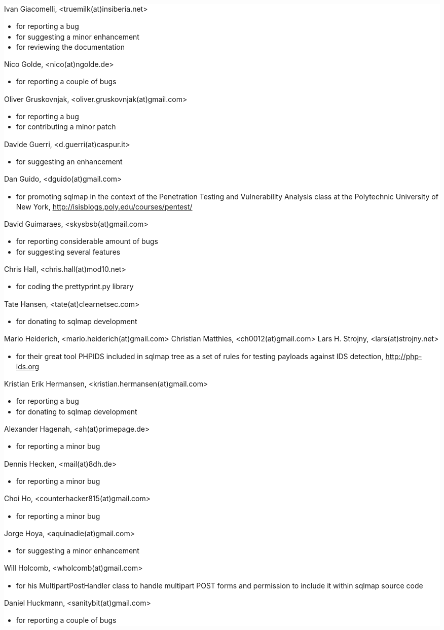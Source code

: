 Ivan Giacomelli, <truemilk(at)insiberia.net>
* for reporting a bug
* for suggesting a minor enhancement
* for reviewing the documentation

Nico Golde, <nico(at)ngolde.de>
* for reporting a couple of bugs

Oliver Gruskovnjak, <oliver.gruskovnjak(at)gmail.com>
* for reporting a bug
* for contributing a minor patch

Davide Guerri, <d.guerri(at)caspur.it>
* for suggesting an enhancement

Dan Guido, <dguido(at)gmail.com>
* for promoting sqlmap in the context of the Penetration Testing and Vulnerability Analysis class at the Polytechnic University of New York, http://isisblogs.poly.edu/courses/pentest/

David Guimaraes, <skysbsb(at)gmail.com>
* for reporting considerable amount of bugs
* for suggesting several features

Chris Hall, <chris.hall(at)mod10.net>
* for coding the prettyprint.py library

Tate Hansen, <tate(at)clearnetsec.com>
* for donating to sqlmap development

Mario Heiderich, <mario.heiderich(at)gmail.com>
Christian Matthies, <ch0012(at)gmail.com>
Lars H. Strojny, <lars(at)strojny.net>
* for their great tool PHPIDS included in sqlmap tree as a set of rules for testing payloads against IDS detection, http://php-ids.org

Kristian Erik Hermansen, <kristian.hermansen(at)gmail.com>
* for reporting a bug
* for donating to sqlmap development

Alexander Hagenah, <ah(at)primepage.de>
* for reporting a minor bug

Dennis Hecken, <mail(at)8dh.de>
* for reporting a minor bug

Choi Ho, <counterhacker815(at)gmail.com>
* for reporting a minor bug

Jorge Hoya, <aquinadie(at)gmail.com>
* for suggesting a minor enhancement

Will Holcomb, <wholcomb(at)gmail.com>
* for his MultipartPostHandler class to handle multipart POST forms and permission to include it within sqlmap source code

Daniel Huckmann, <sanitybit(at)gmail.com>
* for reporting a couple of bugs
